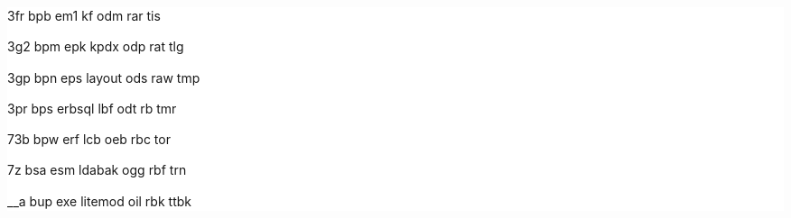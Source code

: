 
3fr
bpb
em1
kf
odm
rar
tis


3g2
bpm
epk
kpdx
odp
rat
tlg


3gp
bpn
eps
layout
ods
raw
tmp


3pr
bps
erbsql
lbf
odt
rb
tmr


73b
bpw
erf
lcb
oeb
rbc
tor


7z
bsa
esm
ldabak
ogg
rbf
trn


__a
bup
exe
litemod
oil
rbk
ttbk

